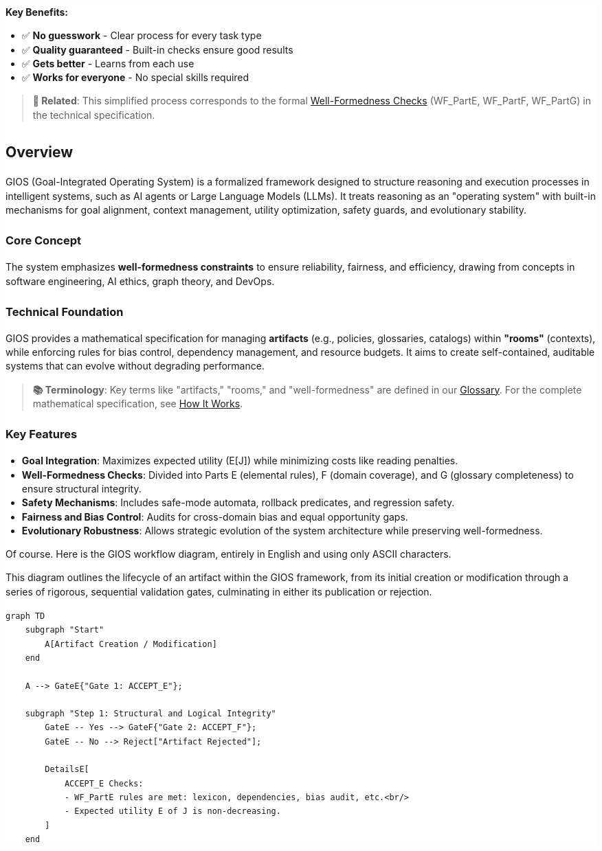 **Key Benefits:**
- ✅ **No guesswork** - Clear process for every task type
- ✅ **Quality guaranteed** - Built-in checks ensure good results  
- ✅ **Gets better** - Learns from each use
- ✅ **Works for everyone** - No special skills required

> **🔗 Related**: This simplified process corresponds to the formal [Well-Formedness Checks](#glossary) (WF_PartE, WF_PartF, WF_PartG) in the technical specification.

## Overview

GIOS (Goal-Integrated Operating System) is a formalized framework designed to structure reasoning and execution processes in intelligent systems, such as AI agents or Large Language Models (LLMs). It treats reasoning as an "operating system" with built-in mechanisms for goal alignment, context management, utility optimization, safety guards, and evolutionary stability.

### Core Concept
The system emphasizes **well-formedness constraints** to ensure reliability, fairness, and efficiency, drawing from concepts in software engineering, AI ethics, graph theory, and DevOps.

### Technical Foundation
GIOS provides a mathematical specification for managing **artifacts** (e.g., policies, glossaries, catalogs) within **"rooms"** (contexts), while enforcing rules for bias control, dependency management, and resource budgets. It aims to create self-contained, auditable systems that can evolve without degrading performance.

> **📚 Terminology**: Key terms like "artifacts," "rooms," and "well-formedness" are defined in our [Glossary](#glossary). For the complete mathematical specification, see [How It Works](#how-it-works).

### Key Features
- **Goal Integration**: Maximizes expected utility (E[J]) while minimizing costs like reading penalties.
- **Well-Formedness Checks**: Divided into Parts E (elemental rules), F (domain coverage), and G (glossary completeness) to ensure structural integrity.
- **Safety Mechanisms**: Includes safe-mode automata, rollback predicates, and regression safety.
- **Fairness and Bias Control**: Audits for cross-domain bias and equal opportunity gaps.
- **Evolutionary Robustness**: Allows strategic evolution of the system architecture while preserving well-formedness.

Of course. Here is the GIOS workflow diagram, entirely in English and using only ASCII characters.

This diagram outlines the lifecycle of an artifact within the GIOS framework, from its initial creation or modification through a series of rigorous, sequential validation gates, culminating in either its publication or rejection.

```mermaid
graph TD
    subgraph "Start"
        A[Artifact Creation / Modification]
    end

    A --> GateE{"Gate 1: ACCEPT_E"};

    subgraph "Step 1: Structural and Logical Integrity"
        GateE -- Yes --> GateF{"Gate 2: ACCEPT_F"};
        GateE -- No --> Reject["Artifact Rejected"];
        
        DetailsE[
            ACCEPT_E Checks:
            - WF_PartE rules are met: lexicon, dependencies, bias audit, etc.<br/>
            - Expected utility E of J is non-decreasing.
        ]
    end

```